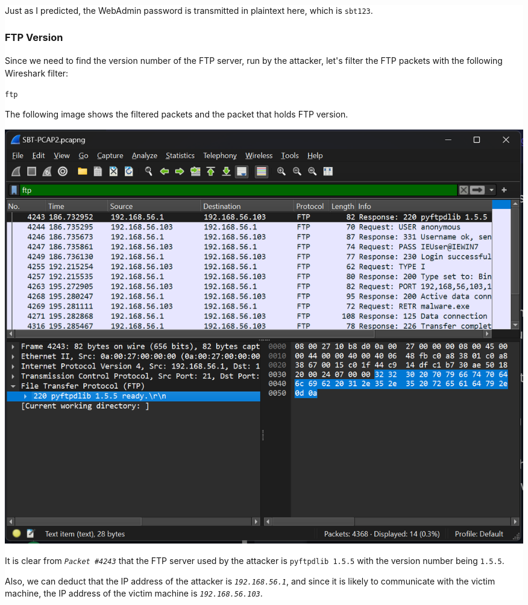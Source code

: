 Just as I predicted, the WebAdmin password is transmitted in plaintext here, which is `sbt123`.

### FTP Version

Since we need to find the version number of the FTP server, run by the attacker, let's filter the FTP packets with the following Wireshark filter:

```
ftp
```

The following image shows the filtered packets and the packet that holds FTP version.

![FTP Version](../images/net_analysis_wireshark_sbt/pcap2_ftp_version.png)

It is clear from _`Packet #4243`_ that the FTP server used by the attacker is `pyftpdlib 1.5.5` with the version number being `1.5.5`.

Also, we can deduct that the IP address of the attacker is _`192.168.56.1`_, and since it is likely to communicate with the victim machine, the IP address of the victim machine is _`192.168.56.103`_.
